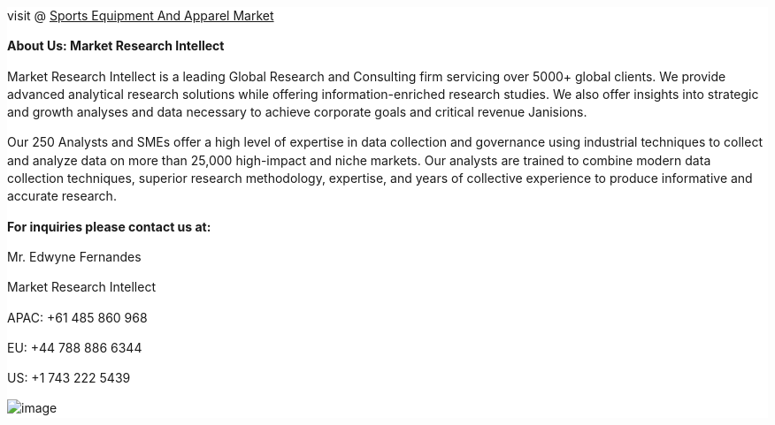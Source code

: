 visit&nbsp;@</strong>&nbsp;</span><span class="font-[700]"><a href="https://www.marketresearchintellect.com/product/sports-equipment-and-apparel-market-size-and-forecast/?utm_source=Linkedin&utm_medium=842" target="_blank" data-tracking-control-name="article-ssr-frontend-pulse_little-text-block" data-tracking-will-navigate="" data-test-link="">Sports Equipment And Apparel Market</a></span></p><p><strong><span class="font-[700]">About Us: Market Research Intellect</span></strong></p><p><span class="">Market Research Intellect is a leading Global Research and Consulting firm servicing over 5000+ global clients. We provide advanced analytical research solutions while offering information-enriched research studies.&nbsp;</span>We also offer insights into strategic and growth analyses and data necessary to achieve corporate goals and critical revenue Janisions.</p><p><span class="">Our 250 Analysts and SMEs offer a high level of expertise in data collection and governance using industrial techniques to collect and analyze data on more than 25,000 high-impact and niche markets. Our analysts are trained to combine modern data collection techniques, superior research methodology, expertise, and years of collective experience to produce informative and accurate research.</span></p><p><strong>For inquiries please contact us at:</strong></p><p>Mr. Edwyne Fernandes</p><p>Market Research Intellect</p><p>APAC: +61 485 860 968</p><p>EU: +44 788 886 6344</p><p>US: +1 743 222 5439</p>
![image](https://github.com/user-attachments/assets/76244784-f4a5-40c0-b966-2fbc23b4b070)
